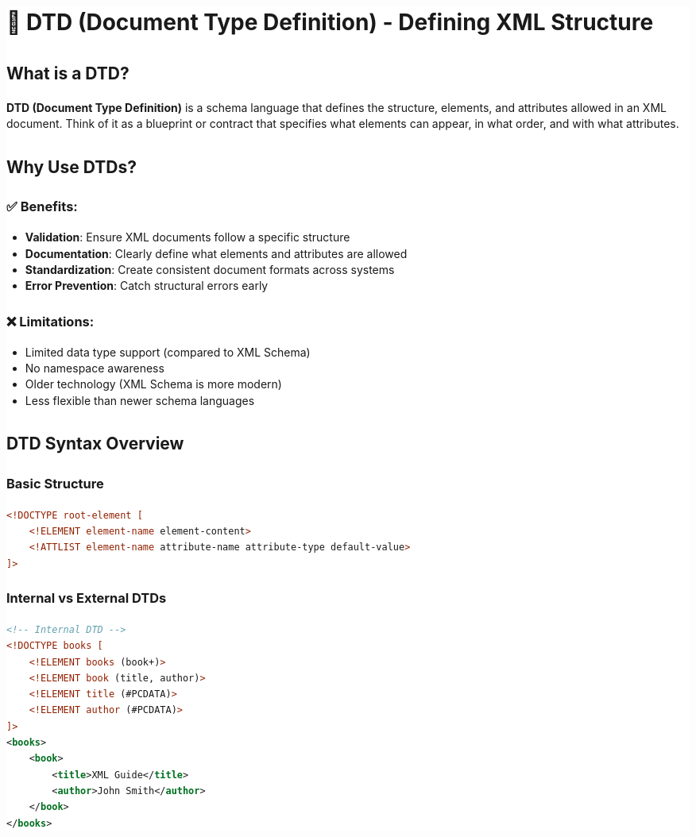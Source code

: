 # 📜 DTD (Document Type Definition) - Defining XML Structure

## What is a DTD?

**DTD (Document Type Definition)** is a schema language that defines the structure, elements, and attributes allowed in an XML document. Think of it as a blueprint or contract that specifies what elements can appear, in what order, and with what attributes.

## Why Use DTDs?

### ✅ Benefits:
- **Validation**: Ensure XML documents follow a specific structure
- **Documentation**: Clearly define what elements and attributes are allowed
- **Standardization**: Create consistent document formats across systems
- **Error Prevention**: Catch structural errors early

### ❌ Limitations:
- Limited data type support (compared to XML Schema)
- No namespace awareness
- Older technology (XML Schema is more modern)
- Less flexible than newer schema languages

## DTD Syntax Overview

### Basic Structure
```xml
<!DOCTYPE root-element [
    <!ELEMENT element-name element-content>
    <!ATTLIST element-name attribute-name attribute-type default-value>
]>
```

### Internal vs External DTDs
```xml
<!-- Internal DTD -->
<!DOCTYPE books [
    <!ELEMENT books (book+)>
    <!ELEMENT book (title, author)>
    <!ELEMENT title (#PCDATA)>
    <!ELEMENT author (#PCDATA)>
]>
<books>
    <book>
        <title>XML Guide</title>
        <author>John Smith</author>
    </book>
</books>
```
